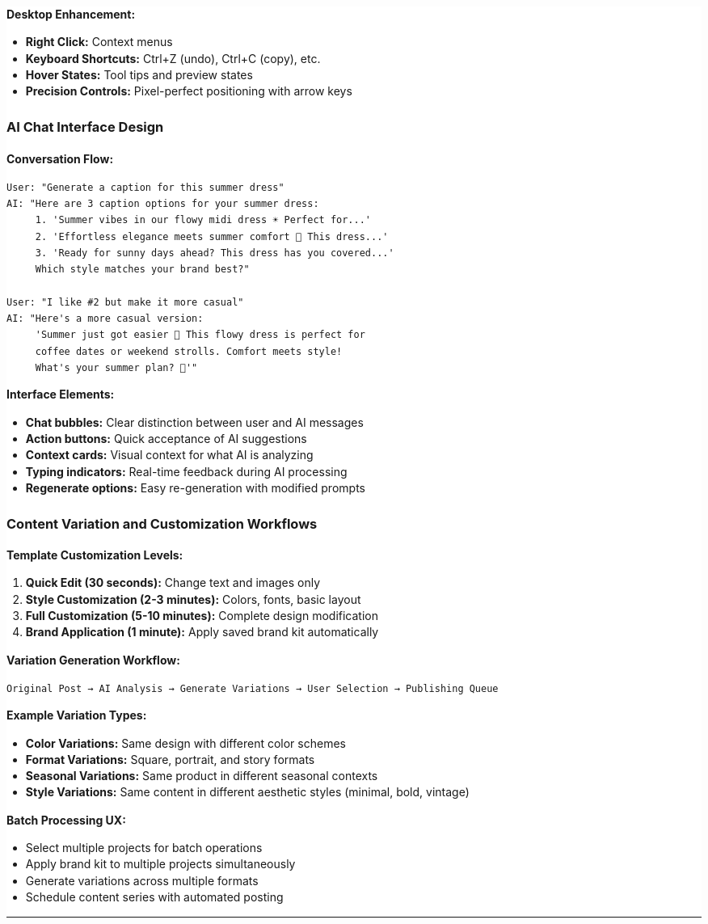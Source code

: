 **Desktop Enhancement:**
- **Right Click:** Context menus
- **Keyboard Shortcuts:** Ctrl+Z (undo), Ctrl+C (copy), etc.
- **Hover States:** Tool tips and preview states
- **Precision Controls:** Pixel-perfect positioning with arrow keys

### AI Chat Interface Design

**Conversation Flow:**
```
User: "Generate a caption for this summer dress"
AI: "Here are 3 caption options for your summer dress:
     1. 'Summer vibes in our flowy midi dress ☀️ Perfect for...'
     2. 'Effortless elegance meets summer comfort 🌸 This dress...'
     3. 'Ready for sunny days ahead? This dress has you covered...'
     Which style matches your brand best?"

User: "I like #2 but make it more casual"
AI: "Here's a more casual version:
     'Summer just got easier 🌸 This flowy dress is perfect for 
     coffee dates or weekend strolls. Comfort meets style! 
     What's your summer plan? 💙'"
```

**Interface Elements:**
- **Chat bubbles:** Clear distinction between user and AI messages
- **Action buttons:** Quick acceptance of AI suggestions
- **Context cards:** Visual context for what AI is analyzing
- **Typing indicators:** Real-time feedback during AI processing
- **Regenerate options:** Easy re-generation with modified prompts

### Content Variation and Customization Workflows

**Template Customization Levels:**
1. **Quick Edit (30 seconds):** Change text and images only
2. **Style Customization (2-3 minutes):** Colors, fonts, basic layout
3. **Full Customization (5-10 minutes):** Complete design modification
4. **Brand Application (1 minute):** Apply saved brand kit automatically

**Variation Generation Workflow:**
```
Original Post → AI Analysis → Generate Variations → User Selection → Publishing Queue
```

**Example Variation Types:**
- **Color Variations:** Same design with different color schemes
- **Format Variations:** Square, portrait, and story formats
- **Seasonal Variations:** Same product in different seasonal contexts
- **Style Variations:** Same content in different aesthetic styles (minimal, bold, vintage)

**Batch Processing UX:**
- Select multiple projects for batch operations
- Apply brand kit to multiple projects simultaneously
- Generate variations across multiple formats
- Schedule content series with automated posting

---